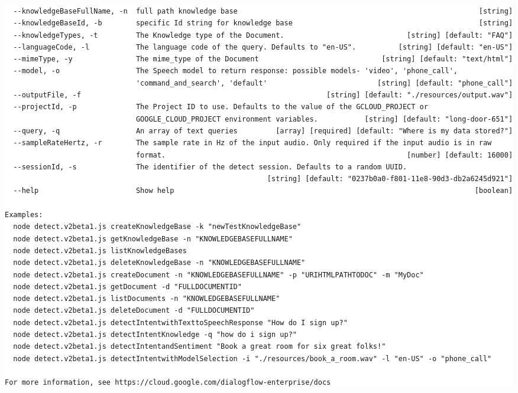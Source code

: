 ```
  --knowledgeBaseFullName, -n  full path knowledge base                                                         [string]
  --knowledgeBaseId, -b        specific Id string for knowledge base                                            [string]
  --knowledgeTypes, -t         The Knowledge type of the Document.                             [string] [default: "FAQ"]
  --languageCode, -l           The language code of the query. Defaults to "en-US".          [string] [default: "en-US"]
  --mimeType, -y               The mime_type of the Document                             [string] [default: "text/html"]
  --model, -o                  The Speech model to return response: possible models- 'video', 'phone_call',
                               'command_and_search', 'default'                          [string] [default: "phone_call"]
  --outputFile, -f                                                          [string] [default: "./resources/output.wav"]
  --projectId, -p              The Project ID to use. Defaults to the value of the GCLOUD_PROJECT or
                               GOOGLE_CLOUD_PROJECT environment variables.           [string] [default: "long-door-651"]
  --query, -q                  An array of text queries         [array] [required] [default: "Where is my data stored?"]
  --sampleRateHertz, -r        The sample rate in Hz of the input audio. Only required if the input audio is in raw
                               format.                                                         [number] [default: 16000]
  --sessionId, -s              The identifier of the detect session. Defaults to a random UUID.
                                                              [string] [default: "0237b0a0-f801-11e8-90d3-db2a6245d921"]
  --help                       Show help                                                                       [boolean]

Examples:
  node detect.v2beta1.js createKnowledgeBase -k "newTestKnowledgeBase"
  node detect.v2beta1.js getKnowledgeBase -n "KNOWLEDGEBASEFULLNAME"
  node detect.v2beta1.js listKnowledgeBases
  node detect.v2beta1.js deleteKnowledgeBase -n "KNOWLEDGEBASEFULLNAME"
  node detect.v2beta1.js createDocument -n "KNOWLEDGEBASEFULLNAME" -p "URIHTMLPATHTODOC" -m "MyDoc"
  node detect.v2beta1.js getDocument -d "FULLDOCUMENTID"
  node detect.v2beta1.js listDocuments -n "KNOWLEDGEBASEFULLNAME"
  node detect.v2beta1.js deleteDocument -d "FULLDOCUMENTID"
  node detect.v2beta1.js detectIntentwithTexttoSpeechResponse "How do I sign up?"
  node detect.v2beta1.js detectIntentKnowledge -q "how do i sign up?"
  node detect.v2beta1.js detectIntentandSentiment "Book a great room for six great folks!"
  node detect.v2beta1.js detectIntentwithModelSelection -i "./resources/book_a_room.wav" -l "en-US" -o "phone_call"

For more information, see https://cloud.google.com/dialogflow-enterprise/docs
```

[dialogflow_detect_intent_with_texttospeech_response_10_docs]: https://dialogflow.com/docs/reference/api-v2/rpc/google.cloud.dialogflow.v2beta1#google.cloud.dialogflow.v2beta1.detectIntentwithtexttospeechresponse
[dialogflow_detect_intent_with_texttospeech_response_10_code]: detect.v2beta1.js


[//]: # "This README.md file is auto-generated, all changes to this file will be lost."
[//]: # "To regenerate it, use `npm run generate-scaffolding`."
[dialogflow_detect_intent_text_0_docs]: https://dialogflow.com/docs/reference/api-v2/rpc/google.cloud.dialogflow.v2beta1#google.cloud.dialogflow.v2beta1.DetectIntentRequest
[dialogflow_detect_intent_text_0_code]: detect.js
[dialogflow_create_knowledge_base_1_docs]: https://dialogflow.com/docs/reference/api-v2/rpc/google.cloud.dialogflow.v2beta1#google.cloud.dialogflow.v2beta1.createKnowledgeBase
[dialogflow_create_knowledge_base_1_code]: detect.v2beta1.js
[dialogflow_get_knowledge_base_2_docs]: https://dialogflow.com/docs/reference/api-v2/rpc/google.cloud.dialogflow.v2beta1#google.cloud.dialogflow.v2beta1.getKnowledgeBase
[dialogflow_get_knowledge_base_2_code]: detect.v2beta1.js
[dialogflow_list_knowledge_base_3_docs]: https://dialogflow.com/docs/reference/api-v2/rpc/google.cloud.dialogflow.v2beta1#google.cloud.dialogflow.v2beta1.listKnowledgeBase
[dialogflow_list_knowledge_base_3_code]: detect.v2beta1.js
[dialogflow_delete_knowledge_base_4_docs]: https://dialogflow.com/docs/reference/api-v2/rpc/google.cloud.dialogflow.v2beta1#google.cloud.dialogflow.v2beta1.deleteKnowledgeBase
[dialogflow_delete_knowledge_base_4_code]: detect.v2beta1.js
[dialogflow_create_document_5_docs]: https://dialogflow.com/docs/reference/api-v2/rpc/google.cloud.dialogflow.v2beta1#google.cloud.dialogflow.v2beta1.createDocument
[dialogflow_create_document_5_code]: detect.v2beta1.js
[dialogflow_list_document_6_docs]: https://dialogflow.com/docs/reference/api-v2/rpc/google.cloud.dialogflow.v2beta1#google.cloud.dialogflow.v2beta1.listDocuments
[dialogflow_list_document_6_code]: detect.v2beta1.js
[dialogflow_get_document_7_docs]: https://dialogflow.com/docs/reference/api-v2/rpc/google.cloud.dialogflow.v2beta1#google.cloud.dialogflow.v2beta1.getDocument
[dialogflow_get_document_7_code]: detect.v2beta1.js
[dialogflow_delete_document_8_docs]: https://dialogflow.com/docs/reference/api-v2/rpc/google.cloud.dialogflow.v2beta1#google.cloud.dialogflow.v2beta1.deleteDocument
[dialogflow_delete_document_8_code]: detect.v2beta1.js
[dialogflow_detect_intent_with_sentiment_analysis_9_docs]: https://dialogflow.com/docs/reference/api-v2/rpc/google.cloud.dialogflow.v2beta1#google.cloud.dialogflow.v2beta1.detectIntentwithSentimentAnalysis
[dialogflow_detect_intent_with_sentiment_analysis_9_code]: detect.v2beta1.js
[dialogflow_detect_intent_knowledge_11_docs]: https://dialogflow.com/docs/reference/api-v2/rpc/google.cloud.dialogflow.v2beta1#google.cloud.dialogflow.v2beta1.detectIntentknowledge
[dialogflow_detect_intent_knowledge_11_code]: detect.v2beta1.js
[dialogflow_detect_intent_audio_12_docs]: https://dialogflow.com/docs/reference/api-v2/rpc/google.cloud.dialogflow.v2beta1#google.cloud.dialogflow.v2beta1.DetectIntentRequest
[dialogflow_detect_intent_audio_12_code]: detect.js
[dialogflow_detect_intent_streaming_13_docs]: https://dialogflow.com/docs/reference/api-v2/rpc/google.cloud.dialogflow.v2beta1#google.cloud.dialogflow.v2beta1.DetectIntentRequest
[dialogflow_detect_intent_streaming_13_code]: detect.js
[dialogflow_create_entity_14_docs]: https://dialogflow.com/docs/reference/api-v2/rpc/google.cloud.dialogflow.v2beta1#google.cloud.dialogflow.v2beta1.EntityTypes.CreateEntityType
[dialogflow_create_entity_14_code]: resource.js
[dialogflow_delete_entity_15_docs]: https://dialogflow.com/docs/reference/api-v2/rpc/google.cloud.dialogflow.v2beta1#google.cloud.dialogflow.v2beta1.EntityTypes.DeleteEntityType
[dialogflow_delete_entity_15_code]: resource.js
[dialogflow_create_intent_16_docs]: https://dialogflow.com/docs/reference/api-v2/rpc/google.cloud.dialogflow.v2beta1#google.cloud.dialogflow.v2beta1.Intents.CreateIntent
[dialogflow_create_intent_16_code]: resource.js
[dialogflow_delete_intent_17_docs]: https://dialogflow.com/docs/reference/api-v2/rpc/google.cloud.dialogflow.v2beta1#google.cloud.dialogflow.v2beta1.Intents.DeleteIntent
[dialogflow_delete_intent_17_code]: resource.js
[dialogflow_create_context_18_docs]: https://dialogflow.com/docs/reference/api-v2/rpc/google.cloud.dialogflow.v2beta1#google.cloud.dialogflow.v2beta1.Contexts.CreateContext
[dialogflow_create_context_18_code]: resource.js
[dialogflow_delete_context_19_docs]: https://dialogflow.com/docs/reference/api-v2/rpc/google.cloud.dialogflow.v2beta1#google.cloud.dialogflow.v2beta1.Contexts.DeleteContext
[dialogflow_delete_context_19_code]: resource.js
[dialogflow_create_session_entity_type_20_docs]: https://dialogflow.com/docs/reference/api-v2/rpc/google.cloud.dialogflow.v2beta1#google.cloud.dialogflow.v2beta1.SessionEntityTypes.CreateSessionEntityType
[dialogflow_create_session_entity_type_20_code]: resource.js
[dialogflow_delete_session_entity_type_21_docs]: https://dialogflow.com/docs/reference/api-v2/rpc/google.cloud.dialogflow.v2beta1#google.cloud.dialogflow.v2beta1.SessionEntityTypes.DeleteSessionEntityType
[dialogflow_delete_session_entity_type_21_code]: resource.js
[shell_img]: https://gstatic.com/cloudssh/images/open-btn.png
[shell_link]: https://console.cloud.google.com/cloudshell/open?git_repo=https://github.com/googleapis/nodejs-dialogflow&page=editor&open_in_editor=samples/README.md